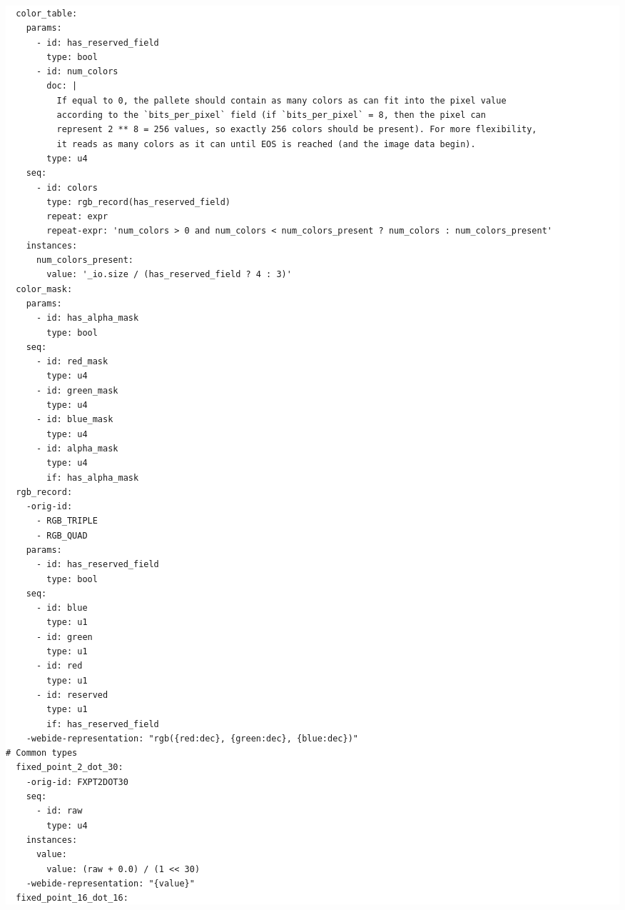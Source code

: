       color_table:
        params:
          - id: has_reserved_field
            type: bool
          - id: num_colors
            doc: |
              If equal to 0, the pallete should contain as many colors as can fit into the pixel value
              according to the `bits_per_pixel` field (if `bits_per_pixel` = 8, then the pixel can
              represent 2 ** 8 = 256 values, so exactly 256 colors should be present). For more flexibility,
              it reads as many colors as it can until EOS is reached (and the image data begin).
            type: u4
        seq:
          - id: colors
            type: rgb_record(has_reserved_field)
            repeat: expr
            repeat-expr: 'num_colors > 0 and num_colors < num_colors_present ? num_colors : num_colors_present'
        instances:
          num_colors_present:
            value: '_io.size / (has_reserved_field ? 4 : 3)'
      color_mask:
        params:
          - id: has_alpha_mask
            type: bool
        seq:
          - id: red_mask
            type: u4
          - id: green_mask
            type: u4
          - id: blue_mask
            type: u4
          - id: alpha_mask
            type: u4
            if: has_alpha_mask
      rgb_record:
        -orig-id:
          - RGB_TRIPLE
          - RGB_QUAD
        params:
          - id: has_reserved_field
            type: bool
        seq:
          - id: blue
            type: u1
          - id: green
            type: u1
          - id: red
            type: u1
          - id: reserved
            type: u1
            if: has_reserved_field
        -webide-representation: "rgb({red:dec}, {green:dec}, {blue:dec})"
    # Common types
      fixed_point_2_dot_30:
        -orig-id: FXPT2DOT30
        seq:
          - id: raw
            type: u4
        instances:
          value:
            value: (raw + 0.0) / (1 << 30)
        -webide-representation: "{value}"
      fixed_point_16_dot_16: